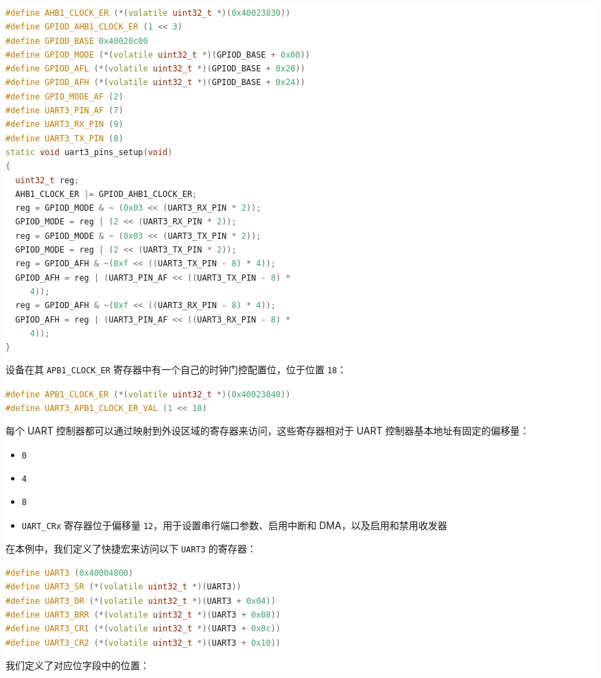 ```cpp
#define AHB1_CLOCK_ER (*(volatile uint32_t *)(0x40023830))
#define GPIOD_AHB1_CLOCK_ER (1 << 3)
#define GPIOD_BASE 0x40020c00
#define GPIOD_MODE (*(volatile uint32_t *)(GPIOD_BASE + 0x00))
#define GPIOD_AFL (*(volatile uint32_t *)(GPIOD_BASE + 0x20))
#define GPIOD_AFH (*(volatile uint32_t *)(GPIOD_BASE + 0x24))
#define GPIO_MODE_AF (2)
#define UART3_PIN_AF (7)
#define UART3_RX_PIN (9)
#define UART3_TX_PIN (8)
static void uart3_pins_setup(void)
{
  uint32_t reg;
  AHB1_CLOCK_ER |= GPIOD_AHB1_CLOCK_ER;
  reg = GPIOD_MODE & ~ (0x03 << (UART3_RX_PIN * 2));
  GPIOD_MODE = reg | (2 << (UART3_RX_PIN * 2));
  reg = GPIOD_MODE & ~ (0x03 << (UART3_TX_PIN * 2));
  GPIOD_MODE = reg | (2 << (UART3_TX_PIN * 2));
  reg = GPIOD_AFH & ~(0xf << ((UART3_TX_PIN - 8) * 4));
  GPIOD_AFH = reg | (UART3_PIN_AF << ((UART3_TX_PIN - 8) *
     4));
  reg = GPIOD_AFH & ~(0xf << ((UART3_RX_PIN - 8) * 4));
  GPIOD_AFH = reg | (UART3_PIN_AF << ((UART3_RX_PIN - 8) *
     4));
}
```

设备在其 `APB1_CLOCK_ER` 寄存器中有一个自己的时钟门控配置位，位于位置 `18`：

```cpp
#define APB1_CLOCK_ER (*(volatile uint32_t *)(0x40023840))
#define UART3_APB1_CLOCK_ER_VAL (1 << 18)
```

每个 UART 控制器都可以通过映射到外设区域的寄存器来访问，这些寄存器相对于 UART 控制器基本地址有固定的偏移量：

+   `0`

+   `4`

+   `8`

+   `UART_CRx` 寄存器位于偏移量 `12`，用于设置串行端口参数、启用中断和 DMA，以及启用和禁用收发器

在本例中，我们定义了快捷宏来访问以下 `UART3` 的寄存器：

```cpp
#define UART3 (0x40004800)
#define UART3_SR (*(volatile uint32_t *)(UART3))
#define UART3_DR (*(volatile uint32_t *)(UART3 + 0x04))
#define UART3_BRR (*(volatile uint32_t *)(UART3 + 0x08))
#define UART3_CR1 (*(volatile uint32_t *)(UART3 + 0x0c))
#define UART3_CR2 (*(volatile uint32_t *)(UART3 + 0x10))
```

我们定义了对应位字段中的位置：
